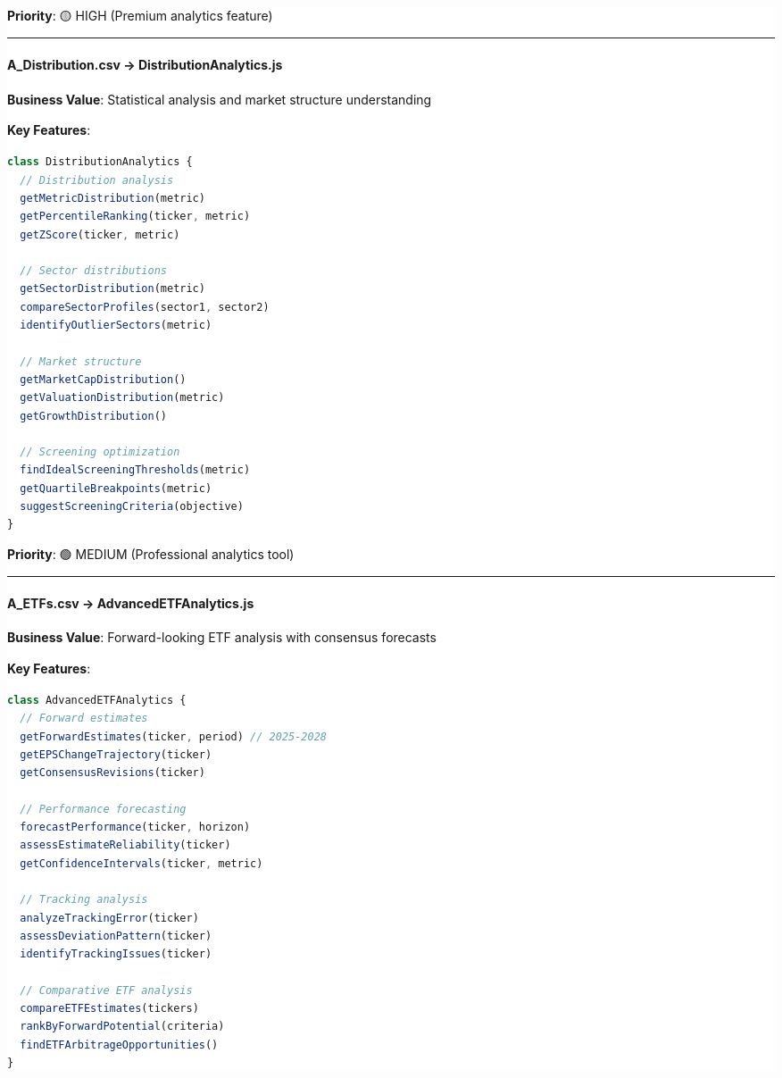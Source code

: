 
**Priority**: 🟡 HIGH (Premium analytics feature)

---

#### A_Distribution.csv → DistributionAnalytics.js

**Business Value**: Statistical analysis and market structure understanding

**Key Features**:
```javascript
class DistributionAnalytics {
  // Distribution analysis
  getMetricDistribution(metric)
  getPercentileRanking(ticker, metric)
  getZScore(ticker, metric)

  // Sector distributions
  getSectorDistribution(metric)
  compareSectorProfiles(sector1, sector2)
  identifyOutlierSectors(metric)

  // Market structure
  getMarketCapDistribution()
  getValuationDistribution(metric)
  getGrowthDistribution()

  // Screening optimization
  findIdealScreeningThresholds(metric)
  getQuartileBreakpoints(metric)
  suggestScreeningCriteria(objective)
}
```

**Priority**: 🟢 MEDIUM (Professional analytics tool)

---

#### A_ETFs.csv → AdvancedETFAnalytics.js

**Business Value**: Forward-looking ETF analysis with consensus forecasts

**Key Features**:
```javascript
class AdvancedETFAnalytics {
  // Forward estimates
  getForwardEstimates(ticker, period) // 2025-2028
  getEPSChangeTrajectory(ticker)
  getConsensusRevisions(ticker)

  // Performance forecasting
  forecastPerformance(ticker, horizon)
  assessEstimateReliability(ticker)
  getConfidenceIntervals(ticker, metric)

  // Tracking analysis
  analyzeTrackingError(ticker)
  assessDeviationPattern(ticker)
  identifyTrackingIssues(ticker)

  // Comparative ETF analysis
  compareETFEstimates(tickers)
  rankByForwardPotential(criteria)
  findETFArbitrageOpportunities()
}
```
